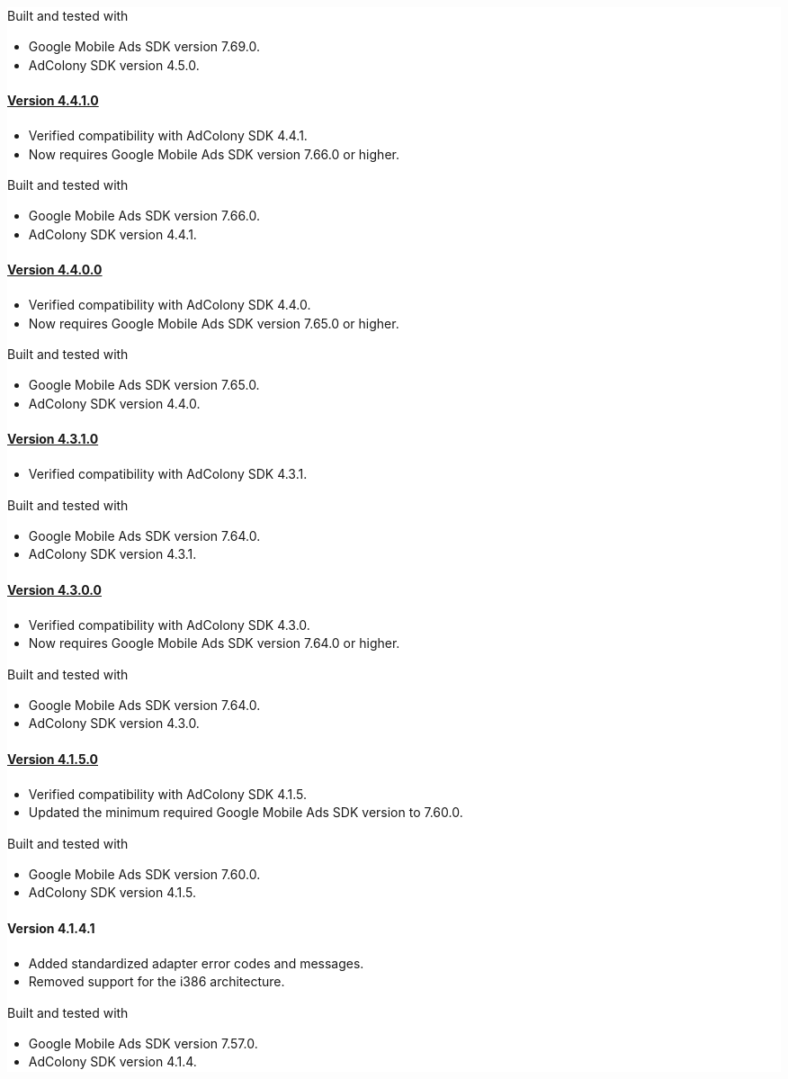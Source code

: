 Built and tested with
- Google Mobile Ads SDK version 7.69.0.
- AdColony SDK version 4.5.0.

#### [Version 4.4.1.0](https://dl.google.com/googleadmobadssdk/mediation/ios/adcolony/AdColonyAdapter-4.4.1.0.zip)
- Verified compatibility with AdColony SDK 4.4.1.
- Now requires Google Mobile Ads SDK version 7.66.0 or higher.

Built and tested with
- Google Mobile Ads SDK version 7.66.0.
- AdColony SDK version 4.4.1.

#### [Version 4.4.0.0](https://dl.google.com/googleadmobadssdk/mediation/ios/adcolony/AdColonyAdapter-4.4.0.0.zip)
- Verified compatibility with AdColony SDK 4.4.0.
- Now requires Google Mobile Ads SDK version 7.65.0 or higher.

Built and tested with
- Google Mobile Ads SDK version 7.65.0.
- AdColony SDK version 4.4.0.

#### [Version 4.3.1.0](https://dl.google.com/googleadmobadssdk/mediation/ios/adcolony/AdColonyAdapter-4.3.1.0.zip)
- Verified compatibility with AdColony SDK 4.3.1.

Built and tested with
- Google Mobile Ads SDK version 7.64.0.
- AdColony SDK version 4.3.1.

#### [Version 4.3.0.0](https://dl.google.com/googleadmobadssdk/mediation/ios/adcolony/AdColonyAdapter-4.3.0.0.zip)
- Verified compatibility with AdColony SDK 4.3.0.
- Now requires Google Mobile Ads SDK version 7.64.0 or higher.

Built and tested with
- Google Mobile Ads SDK version 7.64.0.
- AdColony SDK version 4.3.0.

#### [Version 4.1.5.0](https://dl.google.com/googleadmobadssdk/mediation/ios/adcolony/AdColonyAdapter-4.1.5.0.zip)
- Verified compatibility with AdColony SDK 4.1.5.
- Updated the minimum required Google Mobile Ads SDK version to 7.60.0.

Built and tested with
- Google Mobile Ads SDK version 7.60.0.
- AdColony SDK version 4.1.5.

#### Version 4.1.4.1
- Added standardized adapter error codes and messages.
- Removed support for the i386 architecture.

Built and tested with
- Google Mobile Ads SDK version 7.57.0.
- AdColony SDK version 4.1.4.
